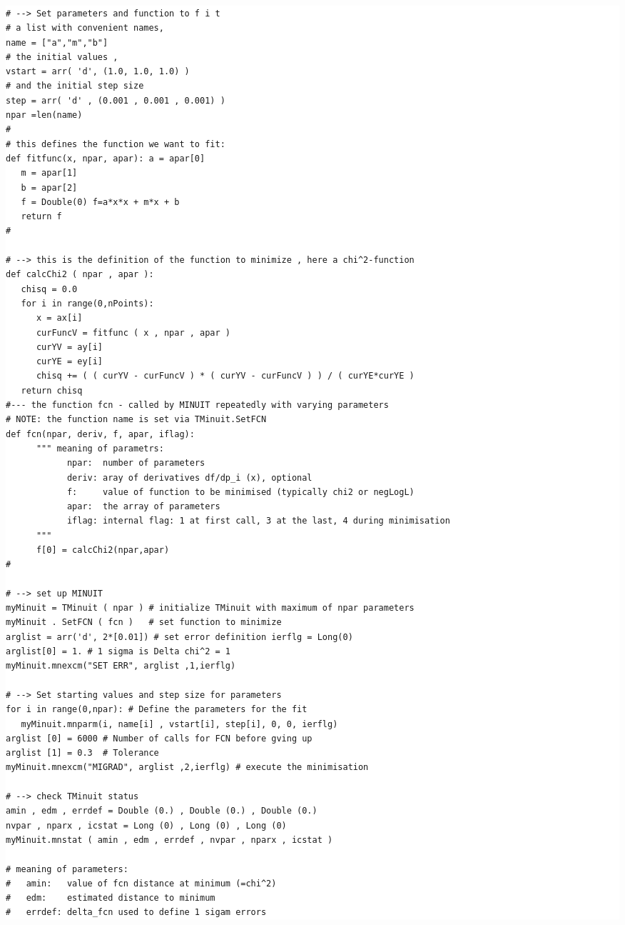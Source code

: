 ``` {.cpp}
# --> Set parameters and function to f i t
# a list with convenient names,
name = ["a","m","b"]
# the initial values ,
vstart = arr( 'd', (1.0, 1.0, 1.0) )
# and the initial step size
step = arr( 'd' , (0.001 , 0.001 , 0.001) )
npar =len(name)
#
# this defines the function we want to fit:
def fitfunc(x, npar, apar): a = apar[0]
   m = apar[1]
   b = apar[2]
   f = Double(0) f=a*x*x + m*x + b
   return f
#

# --> this is the definition of the function to minimize , here a chi^2-function
def calcChi2 ( npar , apar ):
   chisq = 0.0
   for i in range(0,nPoints):
      x = ax[i]
      curFuncV = fitfunc ( x , npar , apar )
      curYV = ay[i]
      curYE = ey[i]
      chisq += ( ( curYV - curFuncV ) * ( curYV - curFuncV ) ) / ( curYE*curYE )
   return chisq
#--- the function fcn - called by MINUIT repeatedly with varying parameters
# NOTE: the function name is set via TMinuit.SetFCN
def fcn(npar, deriv, f, apar, iflag):
      """ meaning of parametrs:
            npar:  number of parameters
            deriv: aray of derivatives df/dp_i (x), optional
            f:     value of function to be minimised (typically chi2 or negLogL)
            apar:  the array of parameters
            iflag: internal flag: 1 at first call, 3 at the last, 4 during minimisation
      """
      f[0] = calcChi2(npar,apar)
#

# --> set up MINUIT
myMinuit = TMinuit ( npar ) # initialize TMinuit with maximum of npar parameters
myMinuit . SetFCN ( fcn )   # set function to minimize
arglist = arr('d', 2*[0.01]) # set error definition ierflg = Long(0)
arglist[0] = 1. # 1 sigma is Delta chi^2 = 1
myMinuit.mnexcm("SET ERR", arglist ,1,ierflg)

# --> Set starting values and step size for parameters
for i in range(0,npar): # Define the parameters for the fit
   myMinuit.mnparm(i, name[i] , vstart[i], step[i], 0, 0, ierflg)
arglist [0] = 6000 # Number of calls for FCN before gving up
arglist [1] = 0.3  # Tolerance
myMinuit.mnexcm("MIGRAD", arglist ,2,ierflg) # execute the minimisation

# --> check TMinuit status
amin , edm , errdef = Double (0.) , Double (0.) , Double (0.)
nvpar , nparx , icstat = Long (0) , Long (0) , Long (0)
myMinuit.mnstat ( amin , edm , errdef , nvpar , nparx , icstat )

# meaning of parameters:
#   amin:   value of fcn distance at minimum (=chi^2)
#   edm:    estimated distance to minimum
#   errdef: delta_fcn used to define 1 sigam errors
```